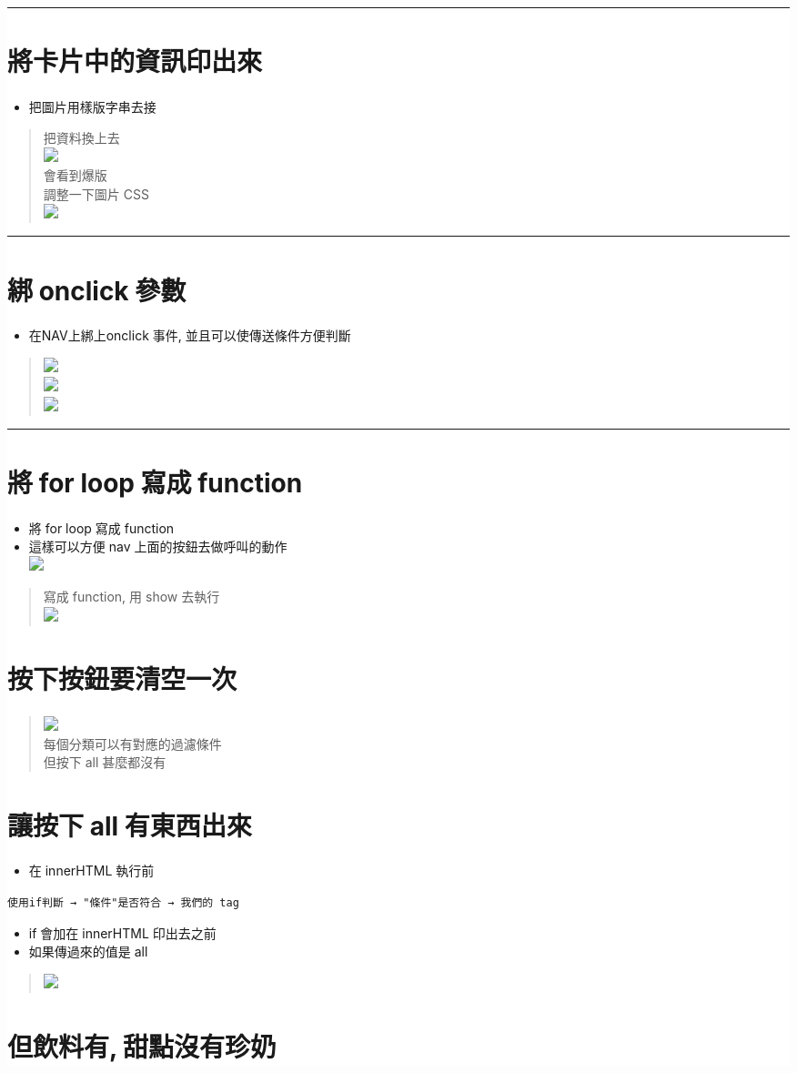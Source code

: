 ----

# 將卡片中的資訊印出來   
- 把圖片用樣版字串去接   
> 把資料換上去  
> ![](https://i.imgur.com/XJNVNYu.png)   
> 會看到爆版  
> 調整一下圖片 CSS   
> ![](https://i.imgur.com/O7KdSGG.png)   

---

# 綁 onclick 參數  
- 在NAV上綁上onclick 事件, 並且可以使傳送條件方便判斷   
> ![](https://i.imgur.com/91Kg63V.png)   
> ![](https://i.imgur.com/CqBqAE3.png)   
> ![](https://i.imgur.com/kXQzsrP.png)   


---

# 將 for loop 寫成 function   

- 將 for loop 寫成 function 
- 這樣可以方便 nav 上面的按鈕去做呼叫的動作   
![](https://i.imgur.com/DmaH0rs.png)   
> 寫成 function, 用 show 去執行  
> ![](https://i.imgur.com/IKT1sRr.png)    

# 按下按鈕要清空一次  
> ![](https://i.imgur.com/ho04e9P.png)  
> 每個分類可以有對應的過濾條件  
> 但按下 all 甚麼都沒有  


# 讓按下 all 有東西出來   
- 在 innerHTML 執行前
```
使用if判斷 → "條件"是否符合 → 我們的 tag
```
- if 會加在 innerHTML 印出去之前   
- 如果傳過來的值是 all   
> ![](https://i.imgur.com/iBdrdrA.png)   

# 但飲料有, 甜點沒有珍奶  

